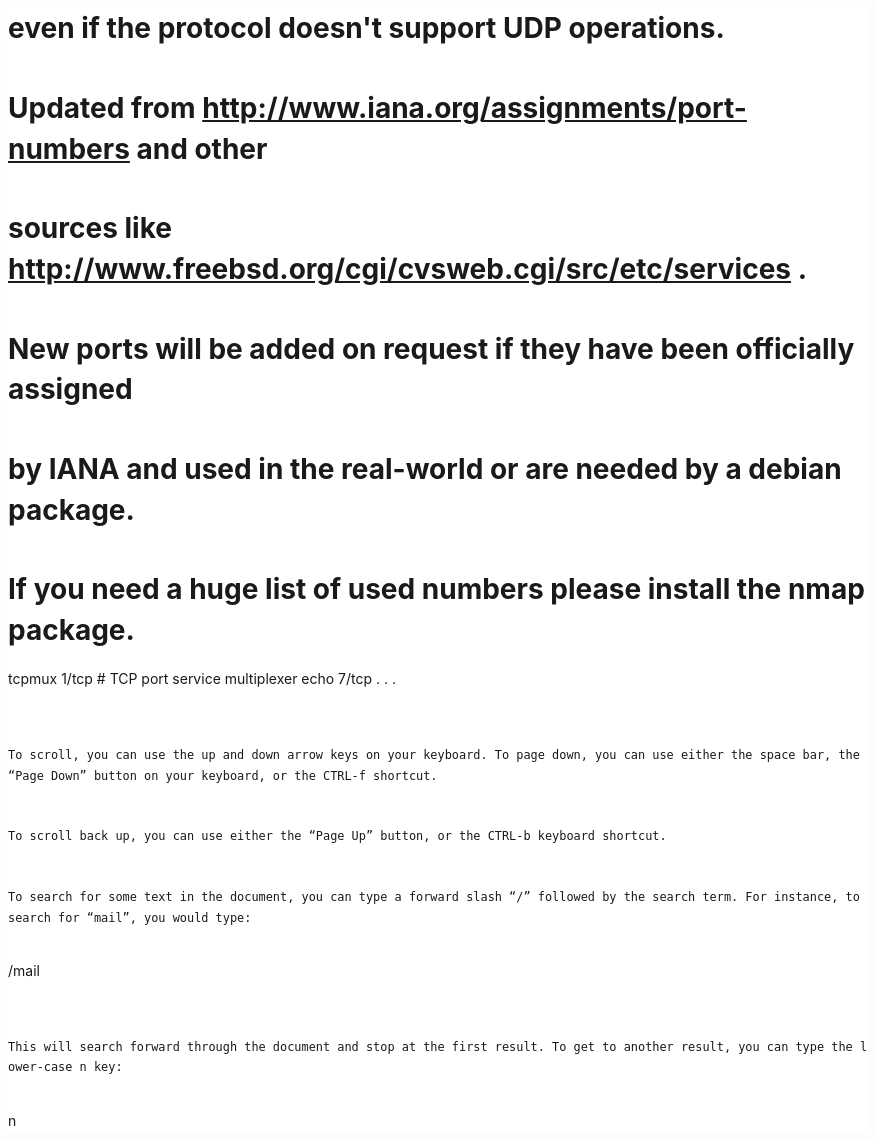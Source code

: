 # even if the protocol doesn't support UDP operations.
#
# Updated from http://www.iana.org/assignments/port-numbers and other
# sources like http://www.freebsd.org/cgi/cvsweb.cgi/src/etc/services .
# New ports will be added on request if they have been officially assigned
# by IANA and used in the real-world or are needed by a debian package.
# If you need a huge list of used numbers please install the nmap package.

tcpmux          1/tcp                           # TCP port service multiplexer
echo            7/tcp
. . .

```


To scroll, you can use the up and down arrow keys on your keyboard. To page down, you can use either the space bar, the “Page Down” button on your keyboard, or the CTRL-f shortcut.


To scroll back up, you can use either the “Page Up” button, or the CTRL-b keyboard shortcut.


To search for some text in the document, you can type a forward slash “/” followed by the search term. For instance, to search for “mail”, you would type:


```
/mail

```


This will search forward through the document and stop at the first result. To get to another result, you can type the lower-case n key:


```
n
